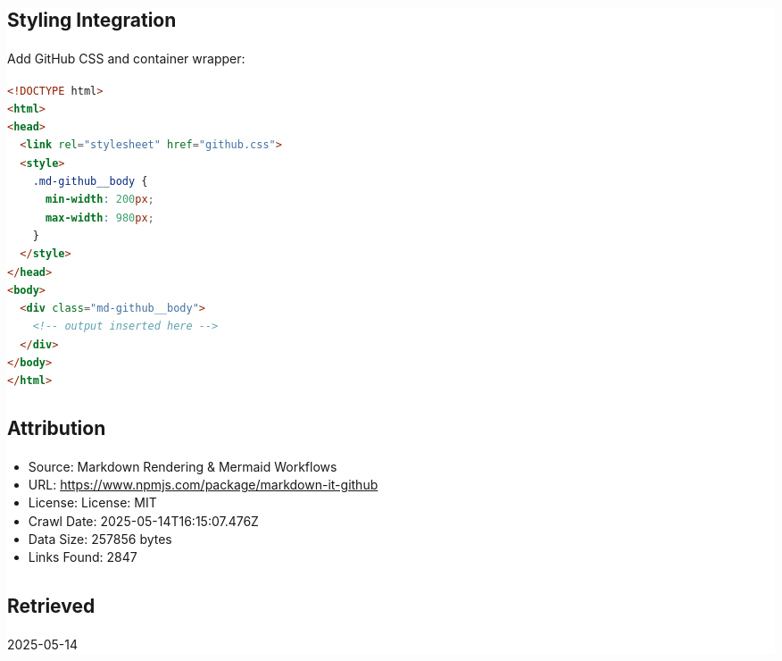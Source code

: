 ## Styling Integration

Add GitHub CSS and container wrapper:

```html
<!DOCTYPE html>
<html>
<head>
  <link rel="stylesheet" href="github.css">
  <style>
    .md-github__body {
      min-width: 200px;
      max-width: 980px;
    }
  </style>
</head>
<body>
  <div class="md-github__body">
    <!-- output inserted here -->
  </div>
</body>
</html>
```


## Attribution
- Source: Markdown Rendering & Mermaid Workflows
- URL: https://www.npmjs.com/package/markdown-it-github
- License: License: MIT
- Crawl Date: 2025-05-14T16:15:07.476Z
- Data Size: 257856 bytes
- Links Found: 2847

## Retrieved
2025-05-14
